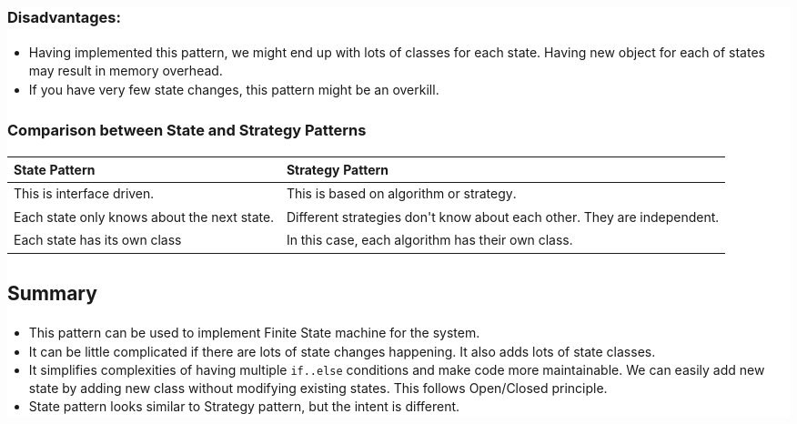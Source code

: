 ### Disadvantages:
- Having implemented this pattern, we might end up with lots of classes for each state. Having new object for each of states may result in memory overhead.
- If you have very few state changes, this pattern might be an overkill.

### Comparison between State and Strategy Patterns

| State Pattern                                 | Strategy Pattern                                  |
|:----------------------------------------------|:--------------------------------------------------|
| This is interface driven.                     | This is based on algorithm or strategy.           |
| Each state only knows about the next state.   | Different strategies don't know about each other. They are independent. |
| Each state has its own class                  | In this case, each algorithm has their own class. |

## Summary
- This pattern can be used to implement Finite State machine for the system.
- It can be little complicated if there are lots of state changes happening. It also adds lots of state classes.
- It simplifies complexities of having multiple `if..else` conditions and make code more maintainable. We can easily add new state by adding new class without modifying existing states. This follows Open/Closed principle.
- State pattern looks similar to Strategy pattern, but the intent is different.